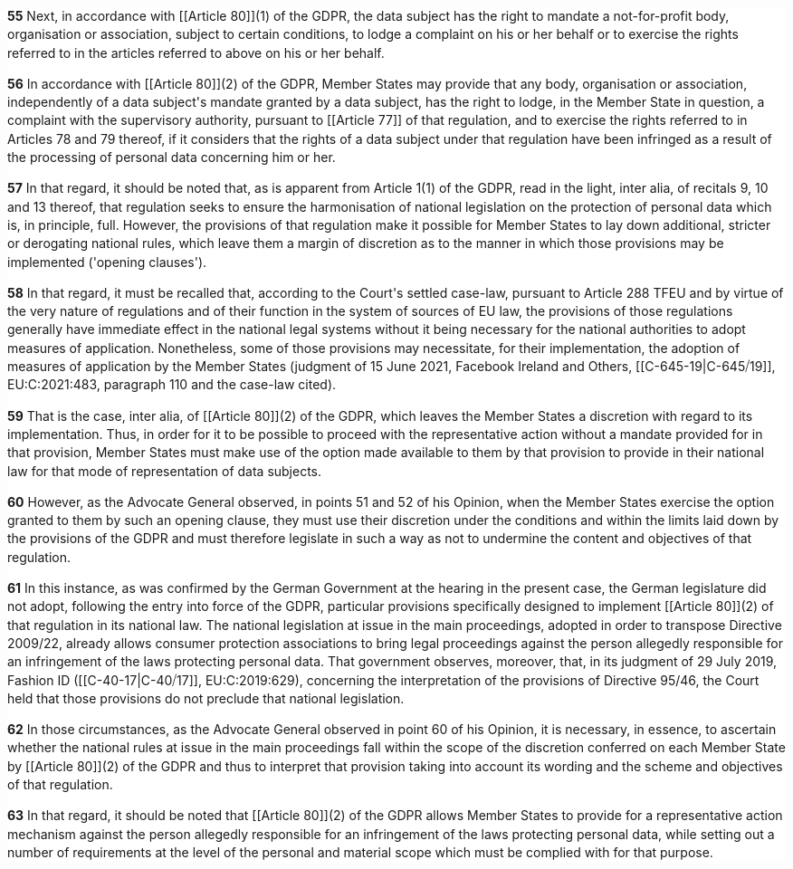 **55** Next, in accordance with [[Article 80]](1\) of the GDPR, the data subject has the right to mandate a not-for-profit body, organisation or association, subject to certain conditions, to lodge a complaint on his or her behalf or to exercise the rights referred to in the articles referred to above on his or her behalf.

**56** In accordance with [[Article 80]](2\) of the GDPR, Member States may provide that any body, organisation or association, independently of a data subject's mandate granted by a data subject, has the right to lodge, in the Member State in question, a complaint with the supervisory authority, pursuant to [[Article 77]] of that regulation, and to exercise the rights referred to in Articles 78 and 79 thereof, if it considers that the rights of a data subject under that regulation have been infringed as a result of the processing of personal data concerning him or her.

**57** In that regard, it should be noted that, as is apparent from Article 1(1) of the GDPR, read in the light, inter alia, of recitals 9, 10 and 13 thereof, that regulation seeks to ensure the harmonisation of national legislation on the protection of personal data which is, in principle, full. However, the provisions of that regulation make it possible for Member States to lay down additional, stricter or derogating national rules, which leave them a margin of discretion as to the manner in which those provisions may be implemented ('opening clauses').

**58** In that regard, it must be recalled that, according to the Court's settled case-law, pursuant to Article 288 TFEU and by virtue of the very nature of regulations and of their function in the system of sources of EU law, the provisions of those regulations generally have immediate effect in the national legal systems without it being necessary for the national authorities to adopt measures of application. Nonetheless, some of those provisions may necessitate, for their implementation, the adoption of measures of application by the Member States (judgment of 15 June 2021, Facebook Ireland and Others, [[C-645-19|C-645⧸19]], EU:C:2021:483, paragraph 110 and the case-law cited).

**59** That is the case, inter alia, of [[Article 80]](2\) of the GDPR, which leaves the Member States a discretion with regard to its implementation. Thus, in order for it to be possible to proceed with the representative action without a mandate provided for in that provision, Member States must make use of the option made available to them by that provision to provide in their national law for that mode of representation of data subjects.

**60** However, as the Advocate General observed, in points 51 and 52 of his Opinion, when the Member States exercise the option granted to them by such an opening clause, they must use their discretion under the conditions and within the limits laid down by the provisions of the GDPR and must therefore legislate in such a way as not to undermine the content and objectives of that regulation.

**61** In this instance, as was confirmed by the German Government at the hearing in the present case, the German legislature did not adopt, following the entry into force of the GDPR, particular provisions specifically designed to implement [[Article 80]](2\) of that regulation in its national law. The national legislation at issue in the main proceedings, adopted in order to transpose Directive 2009/22, already allows consumer protection associations to bring legal proceedings against the person allegedly responsible for an infringement of the laws protecting personal data. That government observes, moreover, that, in its judgment of 29 July 2019, Fashion ID ([[C-40-17|C-40⧸17]], EU:C:2019:629), concerning the interpretation of the provisions of Directive 95/46, the Court held that those provisions do not preclude that national legislation.

**62** In those circumstances, as the Advocate General observed in point 60 of his Opinion, it is necessary, in essence, to ascertain whether the national rules at issue in the main proceedings fall within the scope of the discretion conferred on each Member State by [[Article 80]](2\) of the GDPR and thus to interpret that provision taking into account its wording and the scheme and objectives of that regulation.

**63** In that regard, it should be noted that [[Article 80]](2\) of the GDPR allows Member States to provide for a representative action mechanism against the person allegedly responsible for an infringement of the laws protecting personal data, while setting out a number of requirements at the level of the personal and material scope which must be complied with for that purpose.
